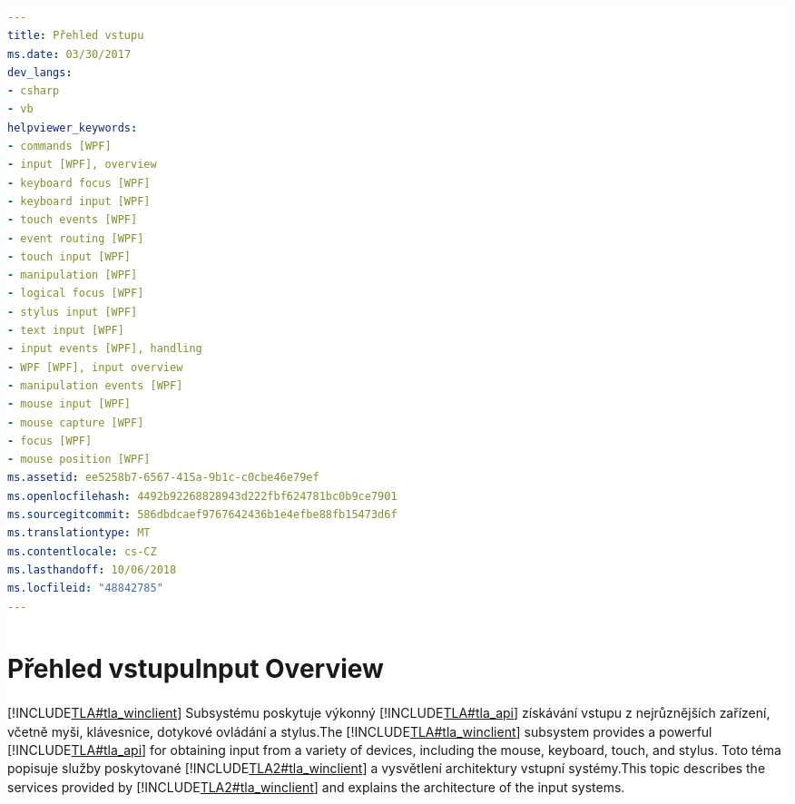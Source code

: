 ```yaml
---
title: Přehled vstupu
ms.date: 03/30/2017
dev_langs:
- csharp
- vb
helpviewer_keywords:
- commands [WPF]
- input [WPF], overview
- keyboard focus [WPF]
- keyboard input [WPF]
- touch events [WPF]
- event routing [WPF]
- touch input [WPF]
- manipulation [WPF]
- logical focus [WPF]
- stylus input [WPF]
- text input [WPF]
- input events [WPF], handling
- WPF [WPF], input overview
- manipulation events [WPF]
- mouse input [WPF]
- mouse capture [WPF]
- focus [WPF]
- mouse position [WPF]
ms.assetid: ee5258b7-6567-415a-9b1c-c0cbe46e79ef
ms.openlocfilehash: 4492b92268828943d222fbf624781bc0b9ce7901
ms.sourcegitcommit: 586dbdcaef9767642436b1e4efbe88fb15473d6f
ms.translationtype: MT
ms.contentlocale: cs-CZ
ms.lasthandoff: 10/06/2018
ms.locfileid: "48842785"
---
```

# <a name="input-overview"></a><span data-ttu-id="00a6f-102">Přehled vstupu</span><span class="sxs-lookup"><span data-stu-id="00a6f-102">Input Overview</span></span>
<a name="introduction"></a> <span data-ttu-id="00a6f-103">[!INCLUDE[TLA#tla_winclient](../../../../includes/tlasharptla-winclient-md.md)] Subsystému poskytuje výkonný [!INCLUDE[TLA#tla_api](../../../../includes/tlasharptla-api-md.md)] získávání vstupu z nejrůznějších zařízení, včetně myši, klávesnice, dotykové ovládání a stylus.</span><span class="sxs-lookup"><span data-stu-id="00a6f-103">The [!INCLUDE[TLA#tla_winclient](../../../../includes/tlasharptla-winclient-md.md)] subsystem provides a powerful [!INCLUDE[TLA#tla_api](../../../../includes/tlasharptla-api-md.md)] for obtaining input from a variety of devices, including the mouse, keyboard, touch, and stylus.</span></span> <span data-ttu-id="00a6f-104">Toto téma popisuje služby poskytované [!INCLUDE[TLA2#tla_winclient](../../../../includes/tla2sharptla-winclient-md.md)] a vysvětlení architektury vstupní systémy.</span><span class="sxs-lookup"><span data-stu-id="00a6f-104">This topic describes the services provided by [!INCLUDE[TLA2#tla_winclient](../../../../includes/tla2sharptla-winclient-md.md)] and explains the architecture of the input systems.</span></span>
